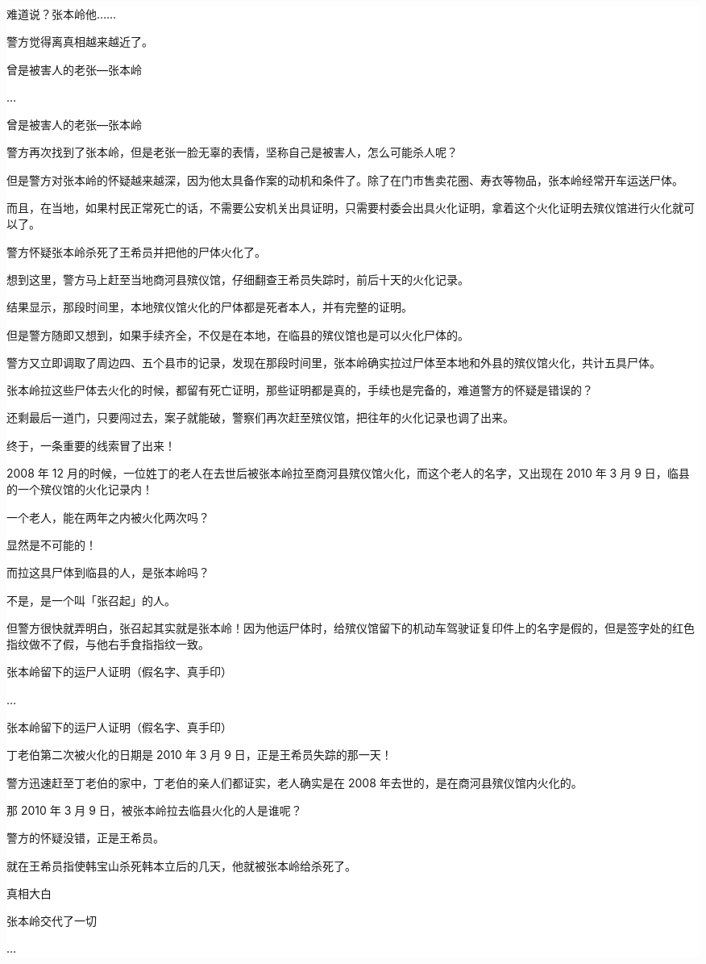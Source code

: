 难道说？张本岭他……

警方觉得离真相越来越近了。

曾是被害人的老张—张本岭

…

曾是被害人的老张—张本岭

警方再次找到了张本岭，但是老张一脸无辜的表情，坚称自己是被害人，怎么可能杀人呢？

但是警方对张本岭的怀疑越来越深，因为他太具备作案的动机和条件了。除了在门市售卖花圈、寿衣等物品，张本岭经常开车运送尸体。

而且，在当地，如果村民正常死亡的话，不需要公安机关出具证明，只需要村委会出具火化证明，拿着这个火化证明去殡仪馆进行火化就可以了。

警方怀疑张本岭杀死了王希员并把他的尸体火化了。

想到这里，警方马上赶至当地商河县殡仪馆，仔细翻查王希员失踪时，前后十天的火化记录。

结果显示，那段时间里，本地殡仪馆火化的尸体都是死者本人，并有完整的证明。

但是警方随即又想到，如果手续齐全，不仅是在本地，在临县的殡仪馆也是可以火化尸体的。

警方又立即调取了周边四、五个县市的记录，发现在那段时间里，张本岭确实拉过尸体至本地和外县的殡仪馆火化，共计五具尸体。

张本岭拉这些尸体去火化的时候，都留有死亡证明，那些证明都是真的，手续也是完备的，难道警方的怀疑是错误的？

还剩最后一道门，只要闯过去，案子就能破，警察们再次赶至殡仪馆，把往年的火化记录也调了出来。

终于，一条重要的线索冒了出来！

2008 年 12 月的时候，一位姓丁的老人在去世后被张本岭拉至商河县殡仪馆火化，而这个老人的名字，又出现在 2010 年 3 月 9 日，临县的一个殡仪馆的火化记录内！

一个老人，能在两年之内被火化两次吗？

显然是不可能的！

而拉这具尸体到临县的人，是张本岭吗？

不是，是一个叫「张召起」的人。

但警方很快就弄明白，张召起其实就是张本岭！因为他运尸体时，给殡仪馆留下的机动车驾驶证复印件上的名字是假的，但是签字处的红色指纹做不了假，与他右手食指指纹一致。

张本岭留下的运尸人证明（假名字、真手印）

…

张本岭留下的运尸人证明（假名字、真手印）

丁老伯第二次被火化的日期是 2010 年 3 月 9 日，正是王希员失踪的那一天！

警方迅速赶至丁老伯的家中，丁老伯的亲人们都证实，老人确实是在 2008 年去世的，是在商河县殡仪馆内火化的。

那 2010 年 3 月 9 日，被张本岭拉去临县火化的人是谁呢？

警方的怀疑没错，正是王希员。

就在王希员指使韩宝山杀死韩本立后的几天，他就被张本岭给杀死了。

真相大白

张本岭交代了一切

…
